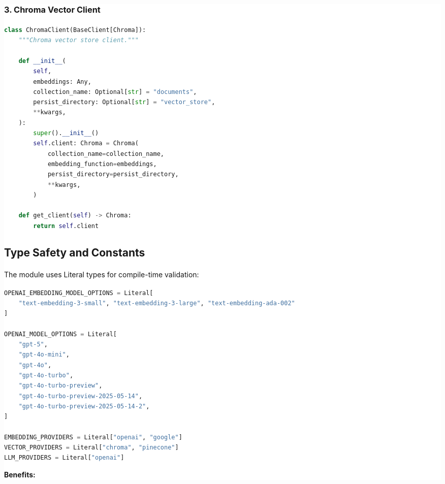 ```python
```

### 3. Chroma Vector Client

```python
class ChromaClient(BaseClient[Chroma]):
    """Chroma vector store client."""

    def __init__(
        self,
        embeddings: Any,
        collection_name: Optional[str] = "documents",
        persist_directory: Optional[str] = "vector_store",
        **kwargs,
    ):
        super().__init__()
        self.client: Chroma = Chroma(
            collection_name=collection_name,
            embedding_function=embeddings,
            persist_directory=persist_directory,
            **kwargs,
        )

    def get_client(self) -> Chroma:
        return self.client
```

## Type Safety and Constants

The module uses Literal types for compile-time validation:

```python
OPENAI_EMBEDDING_MODEL_OPTIONS = Literal[
    "text-embedding-3-small", "text-embedding-3-large", "text-embedding-ada-002"
]

OPENAI_MODEL_OPTIONS = Literal[
    "gpt-5",
    "gpt-4o-mini",
    "gpt-4o",
    "gpt-4o-turbo",
    "gpt-4o-turbo-preview",
    "gpt-4o-turbo-preview-2025-05-14",
    "gpt-4o-turbo-preview-2025-05-14-2",
]

EMBEDDING_PROVIDERS = Literal["openai", "google"]
VECTOR_PROVIDERS = Literal["chroma", "pinecone"]
LLM_PROVIDERS = Literal["openai"]
```

**Benefits:**
